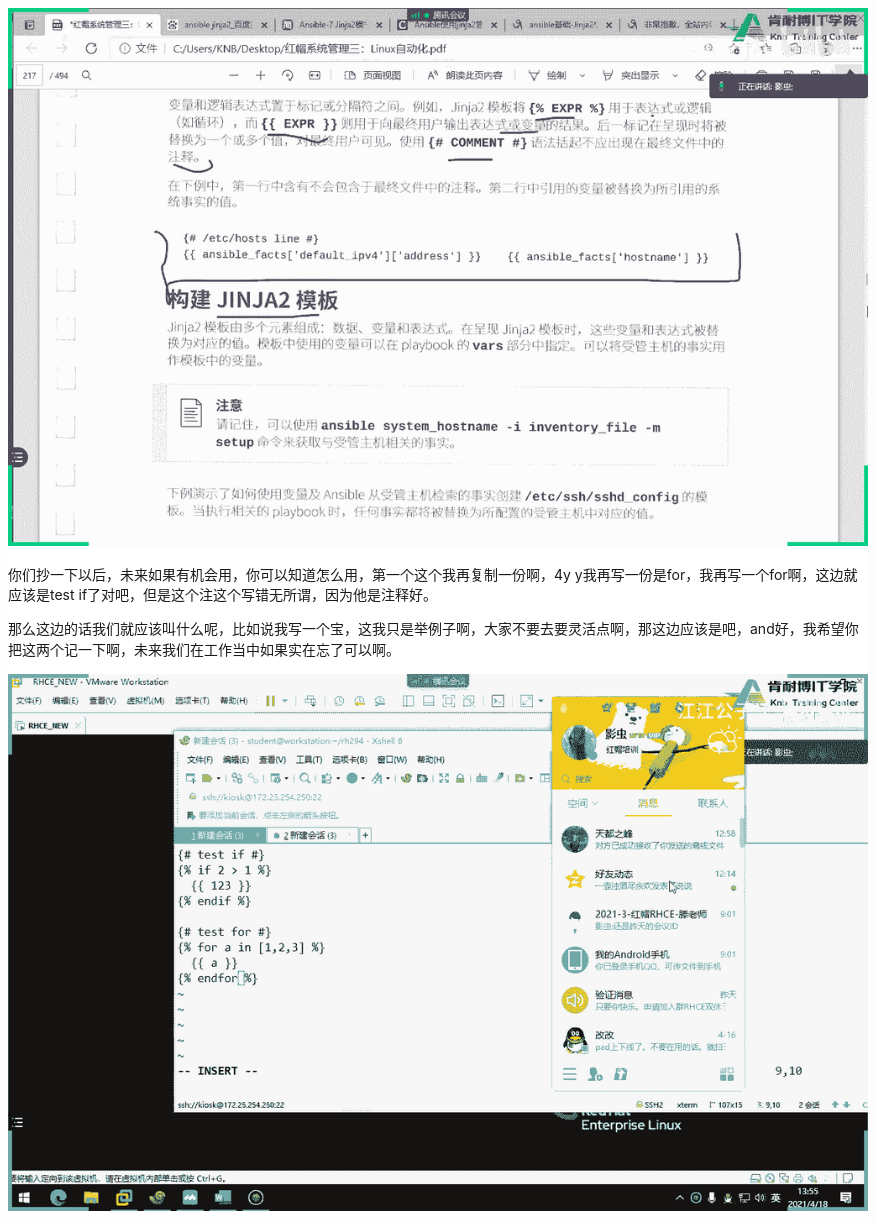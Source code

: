 ![](img/6f86075b70c7e920e1d10367ec0b9fa7_21.png)

你们抄一下以后，未来如果有机会用，你可以知道怎么用，第一个这个我再复制一份啊，4y y我再写一份是for，我再写一个for啊，这边就应该是test if了对吧，但是这个注这个写错无所谓，因为他是注释好。

那么这边的话我们就应该叫什么呢，比如说我写一个宝，这我只是举例子啊，大家不要去要灵活点啊，那这边应该是吧，and好，我希望你把这两个记一下啊，未来我们在工作当中如果实在忘了可以啊。



![](img/6f86075b70c7e920e1d10367ec0b9fa7_23.png)

